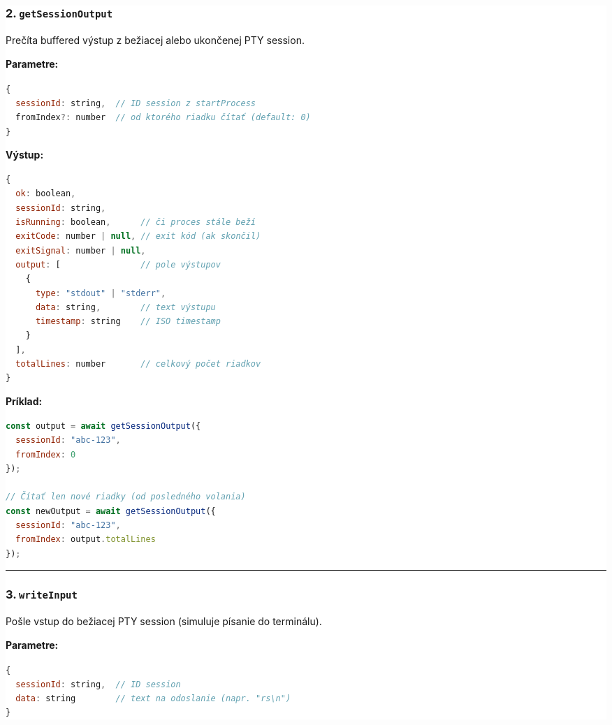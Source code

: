 
### 2. `getSessionOutput`
Prečíta buffered výstup z bežiacej alebo ukončenej PTY session.

**Parametre:**
```javascript
{
  sessionId: string,  // ID session z startProcess
  fromIndex?: number  // od ktorého riadku čítať (default: 0)
}
```

**Výstup:**
```javascript
{
  ok: boolean,
  sessionId: string,
  isRunning: boolean,      // či proces stále beží
  exitCode: number | null, // exit kód (ak skončil)
  exitSignal: number | null,
  output: [                // pole výstupov
    {
      type: "stdout" | "stderr",
      data: string,        // text výstupu
      timestamp: string    // ISO timestamp
    }
  ],
  totalLines: number       // celkový počet riadkov
}
```

**Príklad:**
```javascript
const output = await getSessionOutput({
  sessionId: "abc-123",
  fromIndex: 0
});

// Čítať len nové riadky (od posledného volania)
const newOutput = await getSessionOutput({
  sessionId: "abc-123",
  fromIndex: output.totalLines
});
```

---

### 3. `writeInput`
Pošle vstup do bežiacej PTY session (simuluje písanie do terminálu).

**Parametre:**
```javascript
{
  sessionId: string,  // ID session
  data: string        // text na odoslanie (napr. "rs\n")
}
```

